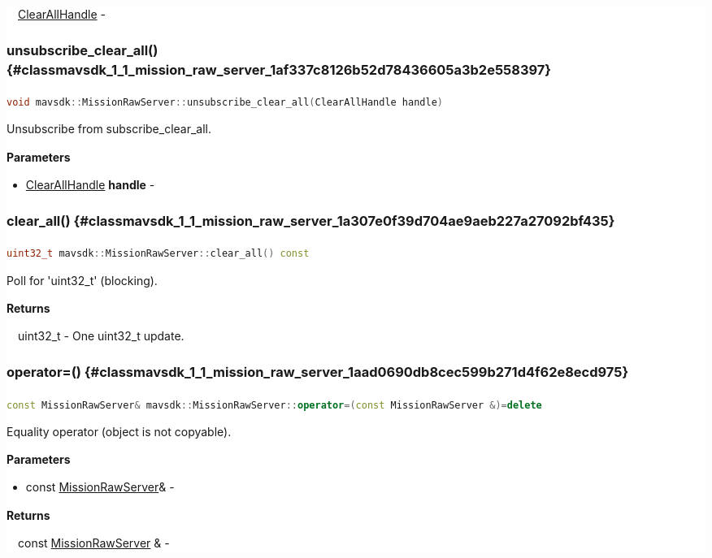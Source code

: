 &emsp;[ClearAllHandle](classmavsdk_1_1_mission_raw_server.md#classmavsdk_1_1_mission_raw_server_1a59022e22386a18e9d51f88e6ed3cf120) - 

### unsubscribe_clear_all() {#classmavsdk_1_1_mission_raw_server_1af337c8126b52d78436605a3b2e558397}
```cpp
void mavsdk::MissionRawServer::unsubscribe_clear_all(ClearAllHandle handle)
```


Unsubscribe from subscribe_clear_all.


**Parameters**

* [ClearAllHandle](classmavsdk_1_1_mission_raw_server.md#classmavsdk_1_1_mission_raw_server_1a59022e22386a18e9d51f88e6ed3cf120) **handle** - 

### clear_all() {#classmavsdk_1_1_mission_raw_server_1a307e0f39d704ae9aeb227a27092bf435}
```cpp
uint32_t mavsdk::MissionRawServer::clear_all() const
```


Poll for 'uint32_t' (blocking).


**Returns**

&emsp;uint32_t - One uint32_t update.

### operator=() {#classmavsdk_1_1_mission_raw_server_1aad0690db8cec599b271d4f62e8ecd975}
```cpp
const MissionRawServer& mavsdk::MissionRawServer::operator=(const MissionRawServer &)=delete
```


Equality operator (object is not copyable).


**Parameters**

* const [MissionRawServer](classmavsdk_1_1_mission_raw_server.md)&  - 

**Returns**

&emsp;const [MissionRawServer](classmavsdk_1_1_mission_raw_server.md) & - 